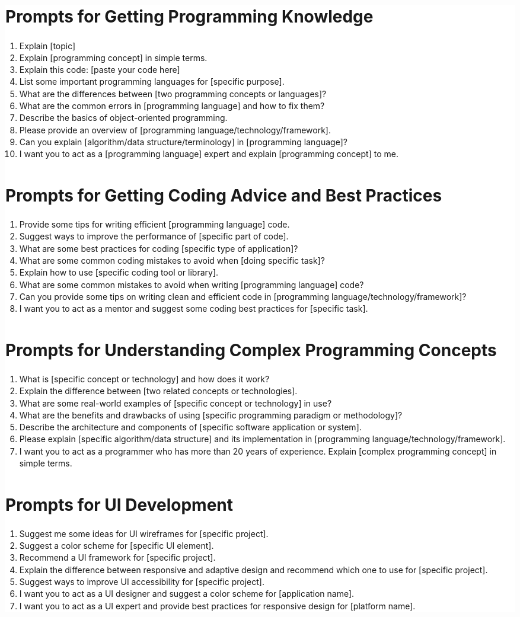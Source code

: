 # Prompts for Getting Programming Knowledge

1. Explain [topic]
2. Explain [programming concept] in simple terms.
3. Explain this code: [paste your code here]
4. List some important programming languages for [specific purpose].
5. What are the differences between [two programming concepts or languages]?
6. What are the common errors in [programming language] and how to fix them?
7. Describe the basics of object-oriented programming.
8. Please provide an overview of [programming language/technology/framework].
9. Can you explain [algorithm/data structure/terminology] in [programming language]?
10. I want you to act as a [programming language] expert and explain [programming concept] to me.

# Prompts for Getting Coding Advice and Best Practices

1. Provide some tips for writing efficient [programming language] code.
2. Suggest ways to improve the performance of [specific part of code].
3. What are some best practices for coding [specific type of application]?
4. What are some common coding mistakes to avoid when [doing specific task]?
5. Explain how to use [specific coding tool or library].
6. What are some common mistakes to avoid when writing [programming language] code?
7. Can you provide some tips on writing clean and efficient code in [programming language/technology/framework]?
8. I want you to act as a mentor and suggest some coding best practices for [specific task].

# Prompts for Understanding Complex Programming Concepts

1. What is [specific concept or technology] and how does it work?
2. Explain the difference between [two related concepts or technologies].
3. What are some real-world examples of [specific concept or technology] in use?
4. What are the benefits and drawbacks of using [specific programming paradigm or methodology]?
5. Describe the architecture and components of [specific software application or system].
6. Please explain [specific algorithm/data structure] and its implementation in [programming language/technology/framework].
7. I want you to act as a programmer who has more than 20 years of experience. Explain [complex programming concept] in simple terms.

# Prompts for UI Development

1. Suggest me some ideas for UI wireframes for [specific project].
2. Suggest a color scheme for [specific UI element].
3. Recommend a UI framework for [specific project].
4. Explain the difference between responsive and adaptive design and recommend which one to use for [specific project].
5. Suggest ways to improve UI accessibility for [specific project].
6. I want you to act as a UI designer and suggest a color scheme for [application name].
7. I want you to act as a UI expert and provide best practices for responsive design for [platform name].
